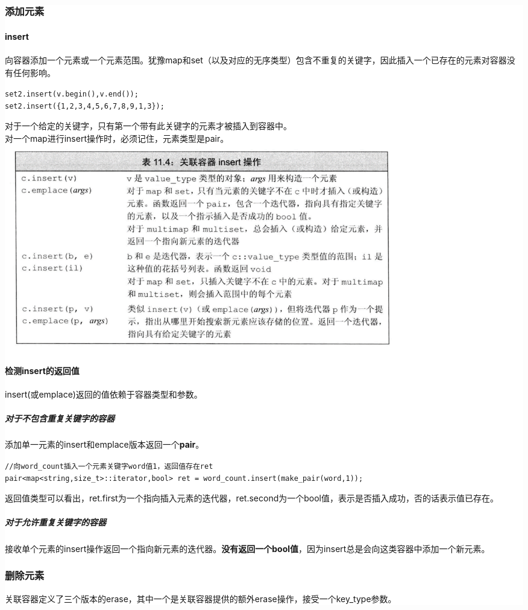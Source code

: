 ### 添加元素
#### insert
向容器添加一个元素或一个元素范围。犹豫map和set（以及对应的无序类型）包含不重复的关键字，因此插入一个已存在的元素对容器没有任何影响。
```
set2.insert(v.begin(),v.end());
set2.insert({1,2,3,4,5,6,7,8,9,1,3});
```
对于一个给定的关键字，只有第一个带有此关键字的元素才被插入到容器中。  
对一个map进行insert操作时，必须记住，元素类型是pair。
<img src="pics/insert.png" width = "650" alt="图片名称" align=center />

#### 检测insert的返回值
insert(或emplace)返回的值依赖于容器类型和参数。
##### 对于不包含重复关键字的容器
添加单一元素的insert和emplace版本返回一个**pair**。
```
//向word_count插入一个元素关键字word值1，返回值存在ret
pair<map<string,size_t>::iterator,bool> ret = word_count.insert(make_pair(word,1));
```
返回值类型可以看出，ret.first为一个指向插入元素的迭代器，ret.second为一个bool值，表示是否插入成功，否的话表示值已存在。
##### 对于允许重复关键字的容器
接收单个元素的insert操作返回一个指向新元素的迭代器。**没有返回一个bool值**，因为insert总是会向这类容器中添加一个新元素。

### 删除元素
关联容器定义了三个版本的erase，其中一个是关联容器提供的额外erase操作，接受一个key_type参数。